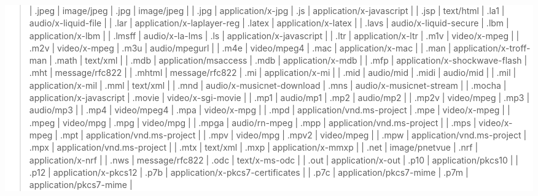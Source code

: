 > | .jpeg                               | image/jpeg                              | .jpg       | image/jpeg                          |
> | .jpg                                | application/x-jpg                       | .js        | application/x-javascript            |
> | .jsp                                | text/html                               | .la1       | audio/x-liquid-file                 |
> | .lar                                | application/x-laplayer-reg              | .latex     | application/x-latex                 |
> | .lavs                               | audio/x-liquid-secure                   | .lbm       | application/x-lbm                   |
> | .lmsff                              | audio/x-la-lms                          | .ls        | application/x-javascript            |
> | .ltr                                | application/x-ltr                       | .m1v       | video/x-mpeg                        |
> | .m2v                                | video/x-mpeg                            | .m3u       | audio/mpegurl                       |
> | .m4e                                | video/mpeg4                             | .mac       | application/x-mac                   |
> | .man                                | application/x-troff-man                 | .math      | text/xml                            |
> | .mdb                                | application/msaccess                    | .mdb       | application/x-mdb                   |
> | .mfp                                | application/x-shockwave-flash           | .mht       | message/rfc822                      |
> | .mhtml                              | message/rfc822                          | .mi        | application/x-mi                    |
> | .mid                                | audio/mid                               | .midi      | audio/mid                           |
> | .mil                                | application/x-mil                       | .mml       | text/xml                            |
> | .mnd                                | audio/x-musicnet-download               | .mns       | audio/x-musicnet-stream             |
> | .mocha                              | application/x-javascript                | .movie     | video/x-sgi-movie                   |
> | .mp1                                | audio/mp1                               | .mp2       | audio/mp2                           |
> | .mp2v                               | video/mpeg                              | .mp3       | audio/mp3                           |
> | .mp4                                | video/mpeg4                             | .mpa       | video/x-mpg                         |
> | .mpd                                | application/vnd.ms-project              | .mpe       | video/x-mpeg                        |
> | .mpeg                               | video/mpg                               | .mpg       | video/mpg                           |
> | .mpga                               | audio/rn-mpeg                           | .mpp       | application/vnd.ms-project          |
> | .mps                                | video/x-mpeg                            | .mpt       | application/vnd.ms-project          |
> | .mpv                                | video/mpg                               | .mpv2      | video/mpeg                          |
> | .mpw                                | application/vnd.ms-project              | .mpx       | application/vnd.ms-project          |
> | .mtx                                | text/xml                                | .mxp       | application/x-mmxp                  |
> | .net                                | image/pnetvue                           | .nrf       | application/x-nrf                   |
> | .nws                                | message/rfc822                          | .odc       | text/x-ms-odc                       |
> | .out                                | application/x-out                       | .p10       | application/pkcs10                  |
> | .p12                                | application/x-pkcs12                    | .p7b       | application/x-pkcs7-certificates    |
> | .p7c                                | application/pkcs7-mime                  | .p7m       | application/pkcs7-mime              |